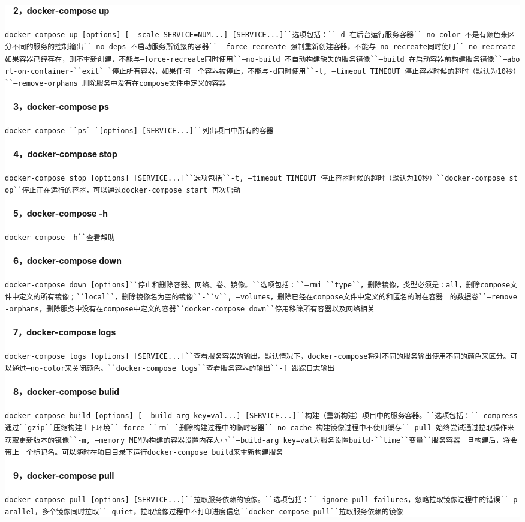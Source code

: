 ####  　2，docker-compose up

```
docker-compose up [options] [--scale SERVICE=NUM...] [SERVICE...]``选项包括：``-d 在后台运行服务容器``-no-color 不是有颜色来区分不同的服务的控制输出``-no-deps 不启动服务所链接的容器``--force-recreate 强制重新创建容器，不能与-no-recreate同时使用``–no-recreate 如果容器已经存在，则不重新创建，不能与–force-recreate同时使用``–no-build 不自动构建缺失的服务镜像``–build 在启动容器前构建服务镜像``–abort-on-container-``exit` `停止所有容器，如果任何一个容器被停止，不能与-d同时使用``-t, –timeout TIMEOUT 停止容器时候的超时（默认为10秒）``–remove-orphans 删除服务中没有在compose文件中定义的容器
```

####  　3，docker-compose ps

```
docker-compose ``ps` `[options] [SERVICE...]``列出项目中所有的容器
```

####  　4，docker-compose stop

```
docker-compose stop [options] [SERVICE...]``选项包括``-t, –timeout TIMEOUT 停止容器时候的超时（默认为10秒）``docker-compose stop``停止正在运行的容器，可以通过docker-compose start 再次启动
```

####  　5，docker-compose -h

```
docker-compose -h``查看帮助
```

####  　6，docker-compose down

```
docker-compose down [options]``停止和删除容器、网络、卷、镜像。``选项包括：``–rmi ``type``，删除镜像，类型必须是：all，删除compose文件中定义的所有镜像；``local``，删除镜像名为空的镜像``-``v``, –volumes，删除已经在compose文件中定义的和匿名的附在容器上的数据卷``–remove-orphans，删除服务中没有在compose中定义的容器``docker-compose down``停用移除所有容器以及网络相关
```

####  　7，docker-compose logs

```
docker-compose logs [options] [SERVICE...]``查看服务容器的输出。默认情况下，docker-compose将对不同的服务输出使用不同的颜色来区分。可以通过–no-color来关闭颜色。``docker-compose logs``查看服务容器的输出``-f 跟踪日志输出
```

####  　8，docker-compose bulid

```
docker-compose build [options] [--build-arg key=val...] [SERVICE...]``构建（重新构建）项目中的服务容器。``选项包括：``–compress 通过``gzip``压缩构建上下环境``–force-``rm` `删除构建过程中的临时容器``–no-cache 构建镜像过程中不使用缓存``–pull 始终尝试通过拉取操作来获取更新版本的镜像``-m, –memory MEM为构建的容器设置内存大小``–build-arg key=val为服务设置build-``time``变量``服务容器一旦构建后，将会带上一个标记名。可以随时在项目目录下运行docker-compose build来重新构建服务
```

####  　9，docker-compose pull

```
docker-compose pull [options] [SERVICE...]``拉取服务依赖的镜像。``选项包括：``–ignore-pull-failures，忽略拉取镜像过程中的错误``–parallel，多个镜像同时拉取``–quiet，拉取镜像过程中不打印进度信息``docker-compose pull``拉取服务依赖的镜像
```
